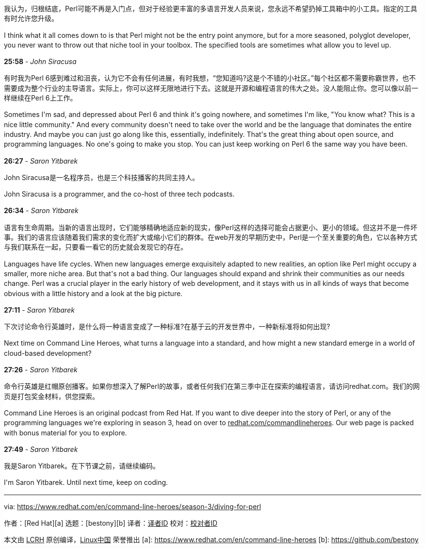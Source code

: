 我认为，归根结底，Perl可能不再是入门点，但对于经验更丰富的多语言开发人员来说，您永远不希望扔掉工具箱中的小工具。指定的工具有时允许您升级。

I think what it all comes down to is that Perl might not be the entry point anymore, but for a more seasoned, polyglot developer, you never want to throw out that niche tool in your toolbox. The specified tools are sometimes what allow you to level up.

**25:58** - _John Siracusa_

有时我为Perl 6感到难过和沮丧，认为它不会有任何进展，有时我想，“您知道吗?这是个不错的小社区。”每个社区都不需要称霸世界，也不需要成为整个行业的主导语言。实际上，你可以这样无限地进行下去。这就是开源和编程语言的伟大之处。没人能阻止你。您可以像以前一样继续在Perl 6上工作。

Sometimes I'm sad, and depressed about Perl 6 and think it's going nowhere, and sometimes I'm like, "You know what? This is a nice little community." And every community doesn't need to take over the world and be the language that dominates the entire industry. And maybe you can just go along like this, essentially, indefinitely. That's the great thing about open source, and programming languages. No one's going to make you stop. You can just keep working on Perl 6 the same way you have been.

**26:27** - _Saron Yitbarek_

John Siracusa是一名程序员，也是三个科技播客的共同主持人。

John Siracusa is a programmer, and the co-host of three tech podcasts.

**26:34** - _Saron Yitbarek_

语言有生命周期。当新的语言出现时，它们能够精确地适应新的现实，像Perl这样的选择可能会占据更小、更小的领域。但这并不是一件坏事。我们的语言应该随着我们需求的变化而扩大或缩小它们的群体。在web开发的早期历史中，Perl是一个至关重要的角色，它以各种方式与我们联系在一起，只要看一看它的历史就会发现它的存在。

Languages have life cycles. When new languages emerge exquisitely adapted to new realities, an option like Perl might occupy a smaller, more niche area. But that's not a bad thing. Our languages should expand and shrink their communities as our needs change. Perl was a crucial player in the early history of web development, and it stays with us in all kinds of ways that become obvious with a little history and a look at the big picture.

**27:11** - _Saron Yitbarek_

下次讨论命令行英雄时，是什么将一种语言变成了一种标准?在基于云的开发世界中，一种新标准将如何出现?

Next time on Command Line Heroes, what turns a language into a standard, and how might a new standard emerge in a world of cloud-based development?

**27:26** - _Saron Yitbarek_

命令行英雄是红帽原创播客。如果你想深入了解Perl的故事，或者任何我们在第三季中正在探索的编程语言，请访问redhat.com。我们的网页是打包奖金材料，供您探索。

Command Line Heroes is an original podcast from Red Hat. If you want to dive deeper into the story of Perl, or any of the programming languages we're exploring in season 3, head on over to [redhat.com/commandlineheroes](//redhat.com/commandlineheroes). Our web page is packed with bonus material for you to explore.

**27:49** - _Saron Yitbarek_

我是Saron Yitbarek。在下节课之前，请继续编码。

I'm Saron Yitbarek. Until next time, keep on coding.

--------------------------------------------------------------------------------

via: https://www.redhat.com/en/command-line-heroes/season-3/diving-for-perl

作者：[Red Hat][a]
选题：[bestony][b]
译者：[译者ID](https://github.com/译者ID)
校对：[校对者ID](https://github.com/校对者ID)

本文由 [LCRH](https://github.com/LCTT/LCRH) 原创编译，[Linux中国](https://linux.cn/) 荣誉推出
[a]: https://www.redhat.com/en/command-line-heroes
[b]: https://github.com/bestony


[#]: collector: (bestony)
[#]: translator: (Mikedkmilk)
[#]: reviewer: ( )
[#]: publisher: ( )
[#]: url: ( )
[#]: subject: (Command Line Heroes: Season 3: Diving for Perl)
[#]: via: (https://www.redhat.com/en/command-line-heroes/season-3/diving-for-perl)
[#]: author: (RedHat https://www.redhat.com/en/command-line-heroes)